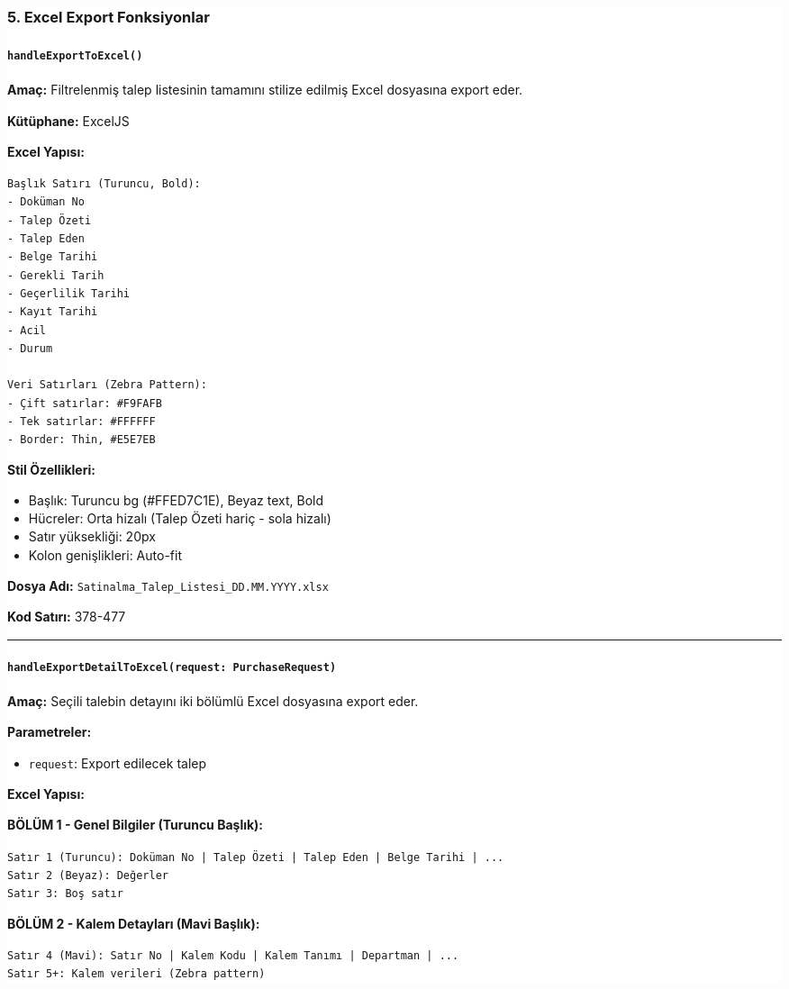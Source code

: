 
### 5. Excel Export Fonksiyonlar

#### `handleExportToExcel()`

**Amaç:** Filtrelenmiş talep listesinin tamamını stilize edilmiş Excel dosyasına export eder.

**Kütüphane:** ExcelJS

**Excel Yapısı:**
```
Başlık Satırı (Turuncu, Bold):
- Doküman No
- Talep Özeti
- Talep Eden
- Belge Tarihi
- Gerekli Tarih
- Geçerlilik Tarihi
- Kayıt Tarihi
- Acil
- Durum

Veri Satırları (Zebra Pattern):
- Çift satırlar: #F9FAFB
- Tek satırlar: #FFFFFF
- Border: Thin, #E5E7EB
```

**Stil Özellikleri:**
- Başlık: Turuncu bg (#FFED7C1E), Beyaz text, Bold
- Hücreler: Orta hizalı (Talep Özeti hariç - sola hizalı)
- Satır yüksekliği: 20px
- Kolon genişlikleri: Auto-fit

**Dosya Adı:** `Satinalma_Talep_Listesi_DD.MM.YYYY.xlsx`

**Kod Satırı:** 378-477

---

#### `handleExportDetailToExcel(request: PurchaseRequest)`

**Amaç:** Seçili talebin detayını iki bölümlü Excel dosyasına export eder.

**Parametreler:**
- `request`: Export edilecek talep

**Excel Yapısı:**

**BÖLÜM 1 - Genel Bilgiler (Turuncu Başlık):**
```
Satır 1 (Turuncu): Doküman No | Talep Özeti | Talep Eden | Belge Tarihi | ...
Satır 2 (Beyaz): Değerler
Satır 3: Boş satır
```

**BÖLÜM 2 - Kalem Detayları (Mavi Başlık):**
```
Satır 4 (Mavi): Satır No | Kalem Kodu | Kalem Tanımı | Departman | ...
Satır 5+: Kalem verileri (Zebra pattern)
```

